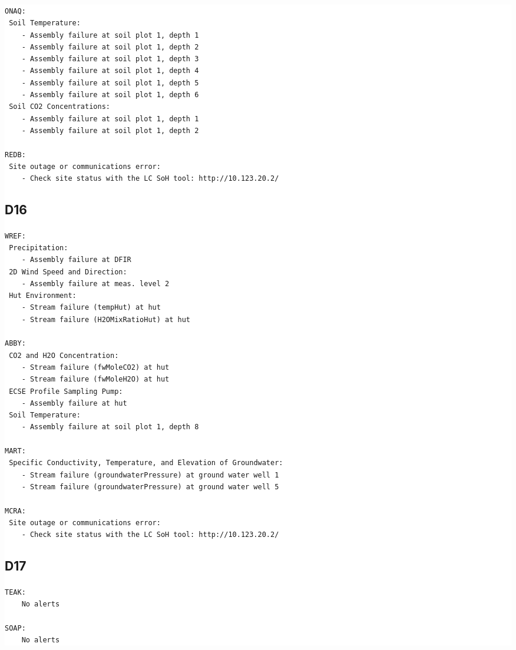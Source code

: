 	ONAQ:
	 Soil Temperature:
		- Assembly failure at soil plot 1, depth 1
		- Assembly failure at soil plot 1, depth 2
		- Assembly failure at soil plot 1, depth 3
		- Assembly failure at soil plot 1, depth 4
		- Assembly failure at soil plot 1, depth 5
		- Assembly failure at soil plot 1, depth 6
	 Soil CO2 Concentrations:
		- Assembly failure at soil plot 1, depth 1
		- Assembly failure at soil plot 1, depth 2

	REDB:
	 Site outage or communications error:
		- Check site status with the LC SoH tool: http://10.123.20.2/

## D16

	WREF:
	 Precipitation:
		- Assembly failure at DFIR
	 2D Wind Speed and Direction:
		- Assembly failure at meas. level 2
	 Hut Environment:
		- Stream failure (tempHut) at hut
		- Stream failure (H2OMixRatioHut) at hut

	ABBY:
	 CO2 and H2O Concentration:
		- Stream failure (fwMoleCO2) at hut
		- Stream failure (fwMoleH2O) at hut
	 ECSE Profile Sampling Pump:
		- Assembly failure at hut
	 Soil Temperature:
		- Assembly failure at soil plot 1, depth 8

	MART:
	 Specific Conductivity, Temperature, and Elevation of Groundwater:
		- Stream failure (groundwaterPressure) at ground water well 1
		- Stream failure (groundwaterPressure) at ground water well 5

	MCRA:
	 Site outage or communications error:
		- Check site status with the LC SoH tool: http://10.123.20.2/

## D17

	TEAK:
		No alerts

	SOAP:
		No alerts
